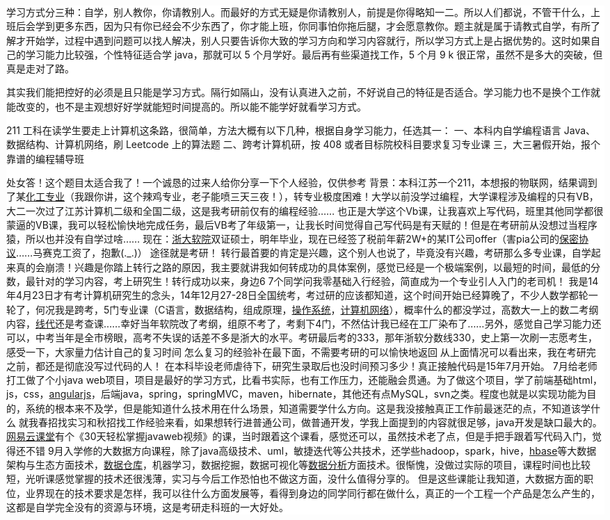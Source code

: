 


学习方式分三种：自学，别人教你，你请教别人。而最好的方式无疑是你请教别人，前提是你得略知一二。所以人们都说，不管干什么，上班后会学到更多东西，因为只有你已经会不少东西了，你才能上班，你同事怕你拖后腿，才会愿意教你。题主就是属于请教式自学，有所了解才开始学，过程中遇到问题可以找人解决，别人只要告诉你大致的学习方向和学习内容就行，所以学习方式上是占据优势的。这时如果自己的学习能力比较强，个性特征适合学 java，那就可以 5 个月学好。最后再有些渠道找工作，5 个月 9 k 很正常，虽然不是多大的突破，但真是走对了路。

其实我们能把控好的必须是且只能是学习方式。隔行如隔山，没有认真进入之前，不好说自己的特征是否适合。学习能力也不是换个工作就能改变的，也不是主观想好好学就能短时间提高的。所以能不能学好就看学习方式。



211 工科在读学生要走上计算机这条路，很简单，方法大概有以下几种，根据自身学习能力，任选其一：
一、本科内自学编程语言 Java、数据结构、计算机网络，刷 Leetcode 上的算法题
二、跨考计算机研，按 408 或者目标院校科目要求复习专业课
三，大三暑假开始，报个靠谱的编程辅导班





处女答！这个题目太适合我了！一个诚恳的过来人给你分享一下个人经验，仅供参考
背景：本科江苏一个211，本想报的物联网，结果调到了某[化工专业](https://www.zhihu.com/search?q=%E5%8C%96%E5%B7%A5%E4%B8%93%E4%B8%9A&search_source=Entity&hybrid_search_source=Entity&hybrid_search_extra=%7B%22sourceType%22%3A%22answer%22%2C%22sourceId%22%3A134062970%7D)（我跟你讲，这个辣鸡专业，老子能喷三天三夜！），转专业极度困难！大学以前没学过编程，大学课程涉及编程的只有VB，大二一次过了江苏计算机二级和全国二级，这是我考研前仅有的编程经验……
也正是大学这个Vb课，让我喜欢上写代码，班里其他同学都很蒙逼的VB课，我可以轻松愉快地完成任务，最后VB考了年级第一，让我长时间觉得自己写代码是有天赋的！但是在考研前从没想过当程序猿，所以也并没有自学过啥……
现在：[浙大软院](https://www.zhihu.com/search?q=%E6%B5%99%E5%A4%A7%E8%BD%AF%E9%99%A2&search_source=Entity&hybrid_search_source=Entity&hybrid_search_extra=%7B%22sourceType%22%3A%22answer%22%2C%22sourceId%22%3A134062970%7D)双证硕士，明年毕业，现在已经签了税前年薪2W+的某IT公司offer（害pia公司的[保密协议](https://www.zhihu.com/search?q=%E4%BF%9D%E5%AF%86%E5%8D%8F%E8%AE%AE&search_source=Entity&hybrid_search_source=Entity&hybrid_search_extra=%7B%22sourceType%22%3A%22answer%22%2C%22sourceId%22%3A134062970%7D)……马赛克工资了，抱歉(._.)）
途径就是考研！
转行最首要的肯定是兴趣，这个别人也说了，毕竟没有兴趣，考研那么多专业课，自学起来真的会崩溃！兴趣是你踏上转行之路的原因，我主要就讲我如何转成功的具体案例，感觉已经是一个极端案例，以最短的时间，最低的分数，最针对的学习内容，考上研究生！转行成功以来，身边6 7个同学问我零基础入行经验，简直成为一个专业引人入门的老司机！
我是14年4月23日才有考计算机研究生的念头，14年12月27-28日全国统考，考过研的应该都知道，这个时间开始已经算晚了，不少人数学都轮一轮了，何况我是跨考，5门专业课（C语言，数据结构，组成原理，[操作系统](https://www.zhihu.com/search?q=%E6%93%8D%E4%BD%9C%E7%B3%BB%E7%BB%9F&search_source=Entity&hybrid_search_source=Entity&hybrid_search_extra=%7B%22sourceType%22%3A%22answer%22%2C%22sourceId%22%3A134062970%7D)，[计算机网络](https://www.zhihu.com/search?q=%E8%AE%A1%E7%AE%97%E6%9C%BA%E7%BD%91%E7%BB%9C&search_source=Entity&hybrid_search_source=Entity&hybrid_search_extra=%7B%22sourceType%22%3A%22answer%22%2C%22sourceId%22%3A134062970%7D)），概率什么的都没学过，高数大一上的数二考纲内容，[线代](https://www.zhihu.com/search?q=%E7%BA%BF%E4%BB%A3&search_source=Entity&hybrid_search_source=Entity&hybrid_search_extra=%7B%22sourceType%22%3A%22answer%22%2C%22sourceId%22%3A134062970%7D)还是考查课……幸好当年软院改了考纲，组原不考了，考剩下4门，不然估计我已经在工厂染布了……另外，感觉自己学习能力还可以，中考当年是全市榜眼，高考不失误的话差不多是浙大的水平。考研最后考的333，那年浙软分数线330，史上第一次刷一志愿考生，感受一下，大家量力估计自己的复习时间
怎么复习的经验补在最下面，不需要考研的可以愉快地返回
从上面情况可以看出来，我在考研完之前，都还是彻底没写过代码的人！
在本科毕设老师虐待下，研究生录取后也没时间预习多少！真正接触代码是15年7月开始。
7月给老师打工做了个小java web项目，项目是最好的学习方式，比看书实际，也有工作压力，还能融会贯通。为了做这个项目，学了前端基础html，js，css，[angularjs](https://www.zhihu.com/search?q=angularjs&search_source=Entity&hybrid_search_source=Entity&hybrid_search_extra=%7B%22sourceType%22%3A%22answer%22%2C%22sourceId%22%3A134062970%7D)，后端java，spring，springMVC，maven，hibernate，其他还有点MySQL，svn之类。程度也就是以实现功能为目的，系统的根本来不及学，但是能知道什么技术用在什么场景，知道需要学什么方向。这是我没接触真正工作前最迷茫的点，不知道该学什么
就我春招找实习和秋招找工作经验来看，如果想转行进普通公司，做普通开发，学我上面提到的内容就很足够，java开发是缺口最大的。[网易云课堂](https://www.zhihu.com/search?q=%E7%BD%91%E6%98%93%E4%BA%91%E8%AF%BE%E5%A0%82&search_source=Entity&hybrid_search_source=Entity&hybrid_search_extra=%7B%22sourceType%22%3A%22answer%22%2C%22sourceId%22%3A134062970%7D)有个《30天轻松掌握javaweb视频》的课，当时跟着这个课看，感觉还可以，虽然技术老了点，但是手把手跟着写代码入门，觉得还不错
9月入学修的大数据方向课程，除了java高级技术、uml，敏捷迭代等公共技术，还学些hadoop，spark，hive，[hbase](https://www.zhihu.com/search?q=hbase&search_source=Entity&hybrid_search_source=Entity&hybrid_search_extra=%7B%22sourceType%22%3A%22answer%22%2C%22sourceId%22%3A134062970%7D)等大数据架构与生态方面技术，[数据仓库](https://www.zhihu.com/search?q=%E6%95%B0%E6%8D%AE%E4%BB%93%E5%BA%93&search_source=Entity&hybrid_search_source=Entity&hybrid_search_extra=%7B%22sourceType%22%3A%22answer%22%2C%22sourceId%22%3A134062970%7D)，机器学习，数据挖掘，数据可视化等[数据分析](https://www.zhihu.com/search?q=%E6%95%B0%E6%8D%AE%E5%88%86%E6%9E%90&search_source=Entity&hybrid_search_source=Entity&hybrid_search_extra=%7B%22sourceType%22%3A%22answer%22%2C%22sourceId%22%3A134062970%7D)方面技术。很惭愧，没做过实际的项目，课程时间也比较短，光听课感觉掌握的技术还很浅薄，实习与今后工作恐怕也不做这方面，没什么值得分享的。
但是这些课能让我知道，大数据方面的职位，业界现在的技术要求是怎样，我可以往什么方面发展等，看得到身边的同学同行都在做什么，真正的一个工程一个产品是怎么产生的，这都是自学完全没有的资源与环境，这是考研走科班的一大好处。